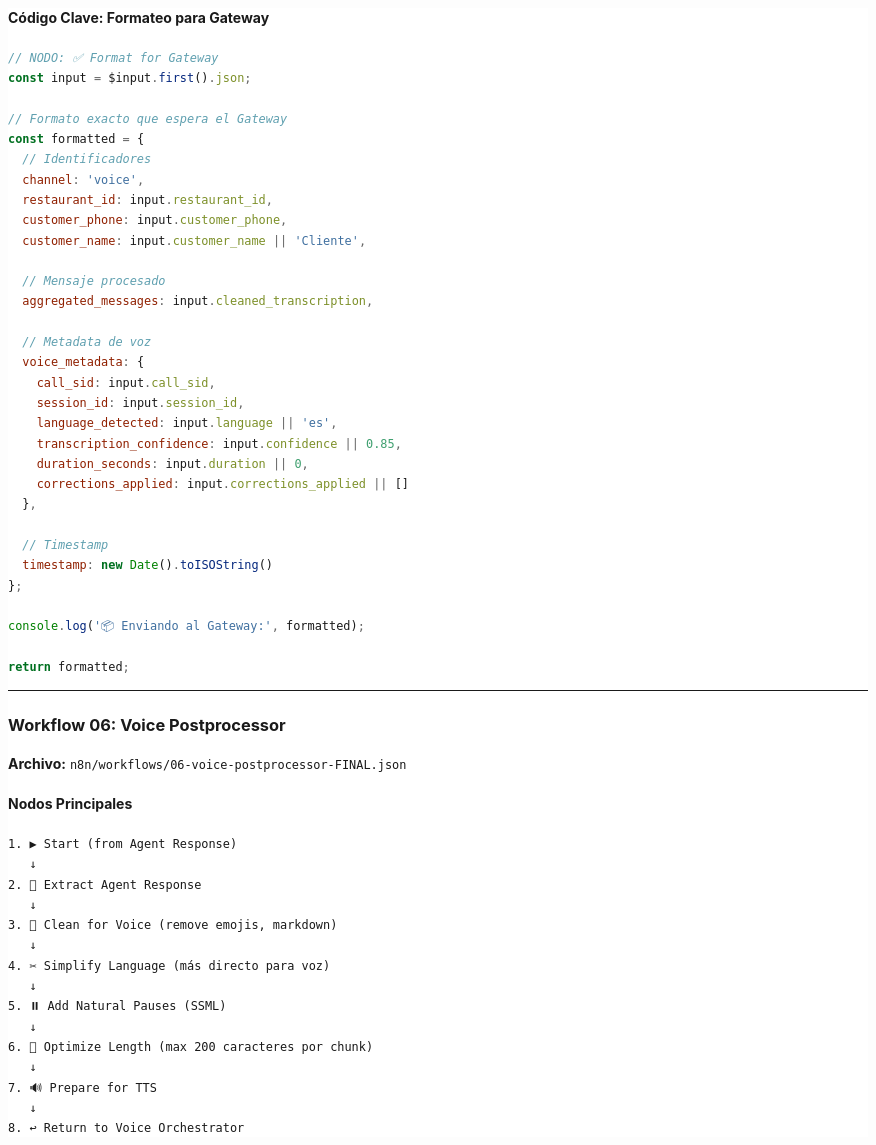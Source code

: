 #### Código Clave: Formateo para Gateway

```javascript
// NODO: ✅ Format for Gateway
const input = $input.first().json;

// Formato exacto que espera el Gateway
const formatted = {
  // Identificadores
  channel: 'voice',
  restaurant_id: input.restaurant_id,
  customer_phone: input.customer_phone,
  customer_name: input.customer_name || 'Cliente',
  
  // Mensaje procesado
  aggregated_messages: input.cleaned_transcription,
  
  // Metadata de voz
  voice_metadata: {
    call_sid: input.call_sid,
    session_id: input.session_id,
    language_detected: input.language || 'es',
    transcription_confidence: input.confidence || 0.85,
    duration_seconds: input.duration || 0,
    corrections_applied: input.corrections_applied || []
  },
  
  // Timestamp
  timestamp: new Date().toISOString()
};

console.log('📦 Enviando al Gateway:', formatted);

return formatted;
```

---

### Workflow 06: Voice Postprocessor

**Archivo:** `n8n/workflows/06-voice-postprocessor-FINAL.json`

#### Nodos Principales

```
1. ▶️ Start (from Agent Response)
   ↓
2. 📝 Extract Agent Response
   ↓
3. 🧹 Clean for Voice (remove emojis, markdown)
   ↓
4. ✂️ Simplify Language (más directo para voz)
   ↓
5. ⏸️ Add Natural Pauses (SSML)
   ↓
6. 📏 Optimize Length (max 200 caracteres por chunk)
   ↓
7. 🔊 Prepare for TTS
   ↓
8. ↩️ Return to Voice Orchestrator
```
